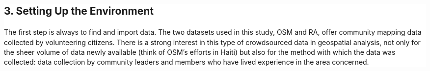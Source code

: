 
## 3. Setting Up the Environment <a name="env"></a>

The first step is always to find and import data. The two datasets used in this study, OSM and RA, offer community mapping data collected by volunteering citizens. There is a strong interest in this type of crowdsourced data in geospatial analysis, not only for the sheer volume of data newly available (think of OSM’s efforts in Haiti) but also for the method with which the data was collected: data collection by community leaders and members who have lived experience in the area concerned.
